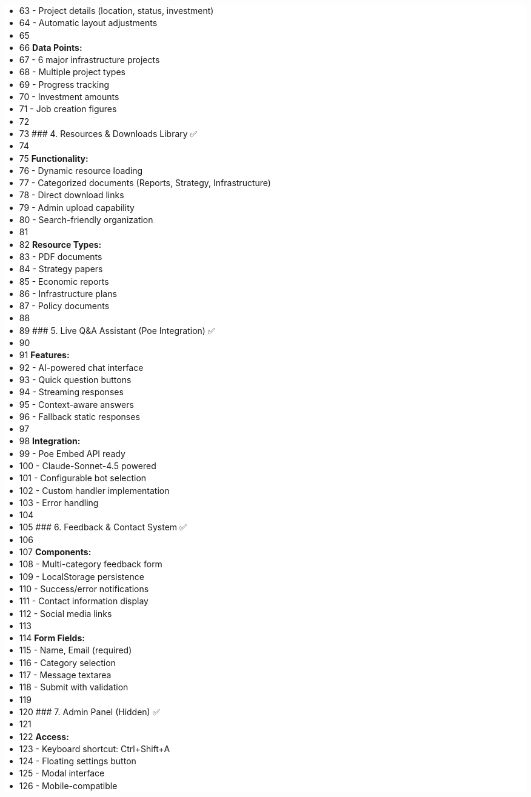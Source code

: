 +  63 - Project details (location, status, investment)
+  64 - Automatic layout adjustments
+  65 
+  66 **Data Points:**
+  67 - 6 major infrastructure projects
+  68 - Multiple project types
+  69 - Progress tracking
+  70 - Investment amounts
+  71 - Job creation figures
+  72 
+  73 ### 4. Resources & Downloads Library ✅
+  74 
+  75 **Functionality:**
+  76 - Dynamic resource loading
+  77 - Categorized documents (Reports, Strategy, Infrastructure)
+  78 - Direct download links
+  79 - Admin upload capability
+  80 - Search-friendly organization
+  81 
+  82 **Resource Types:**
+  83 - PDF documents
+  84 - Strategy papers
+  85 - Economic reports
+  86 - Infrastructure plans
+  87 - Policy documents
+  88 
+  89 ### 5. Live Q&A Assistant (Poe Integration) ✅
+  90 
+  91 **Features:**
+  92 - AI-powered chat interface
+  93 - Quick question buttons
+  94 - Streaming responses
+  95 - Context-aware answers
+  96 - Fallback static responses
+  97 
+  98 **Integration:**
+  99 - Poe Embed API ready
+ 100 - Claude-Sonnet-4.5 powered
+ 101 - Configurable bot selection
+ 102 - Custom handler implementation
+ 103 - Error handling
+ 104 
+ 105 ### 6. Feedback & Contact System ✅
+ 106 
+ 107 **Components:**
+ 108 - Multi-category feedback form
+ 109 - LocalStorage persistence
+ 110 - Success/error notifications
+ 111 - Contact information display
+ 112 - Social media links
+ 113 
+ 114 **Form Fields:**
+ 115 - Name, Email (required)
+ 116 - Category selection
+ 117 - Message textarea
+ 118 - Submit with validation
+ 119 
+ 120 ### 7. Admin Panel (Hidden) ✅
+ 121 
+ 122 **Access:**
+ 123 - Keyboard shortcut: Ctrl+Shift+A
+ 124 - Floating settings button
+ 125 - Modal interface
+ 126 - Mobile-compatible